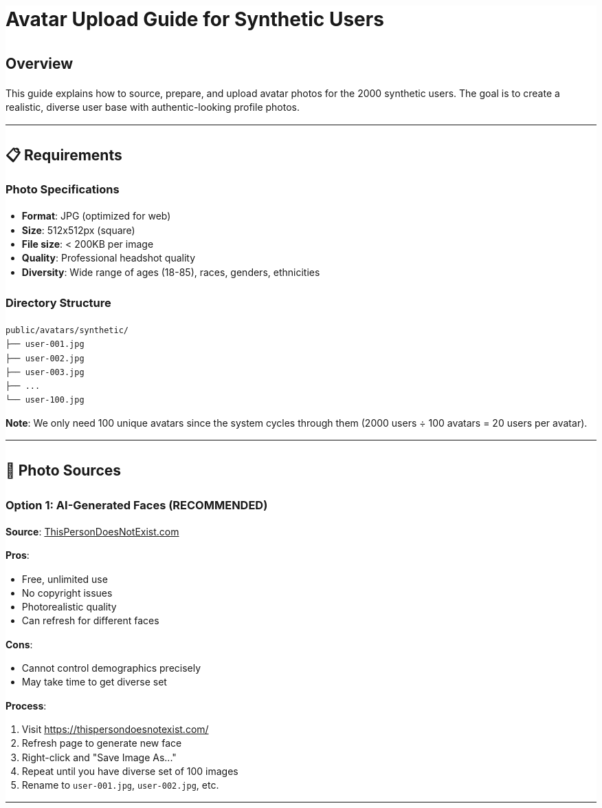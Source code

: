 # Avatar Upload Guide for Synthetic Users

## Overview

This guide explains how to source, prepare, and upload avatar photos for the 2000 synthetic users. The goal is to create a realistic, diverse user base with authentic-looking profile photos.

---

## 📋 Requirements

### Photo Specifications
- **Format**: JPG (optimized for web)
- **Size**: 512x512px (square)
- **File size**: < 200KB per image
- **Quality**: Professional headshot quality
- **Diversity**: Wide range of ages (18-85), races, genders, ethnicities

### Directory Structure
```
public/avatars/synthetic/
├── user-001.jpg
├── user-002.jpg
├── user-003.jpg
├── ...
└── user-100.jpg
```

**Note**: We only need 100 unique avatars since the system cycles through them (2000 users ÷ 100 avatars = 20 users per avatar).

---

## 🎨 Photo Sources

### Option 1: AI-Generated Faces (RECOMMENDED)
**Source**: [ThisPersonDoesNotExist.com](https://thispersondoesnotexist.com/)

**Pros**:
- Free, unlimited use
- No copyright issues
- Photorealistic quality
- Can refresh for different faces

**Cons**:
- Cannot control demographics precisely
- May take time to get diverse set

**Process**:
1. Visit https://thispersondoesnotexist.com/
2. Refresh page to generate new face
3. Right-click and "Save Image As..."
4. Repeat until you have diverse set of 100 images
5. Rename to `user-001.jpg`, `user-002.jpg`, etc.

---